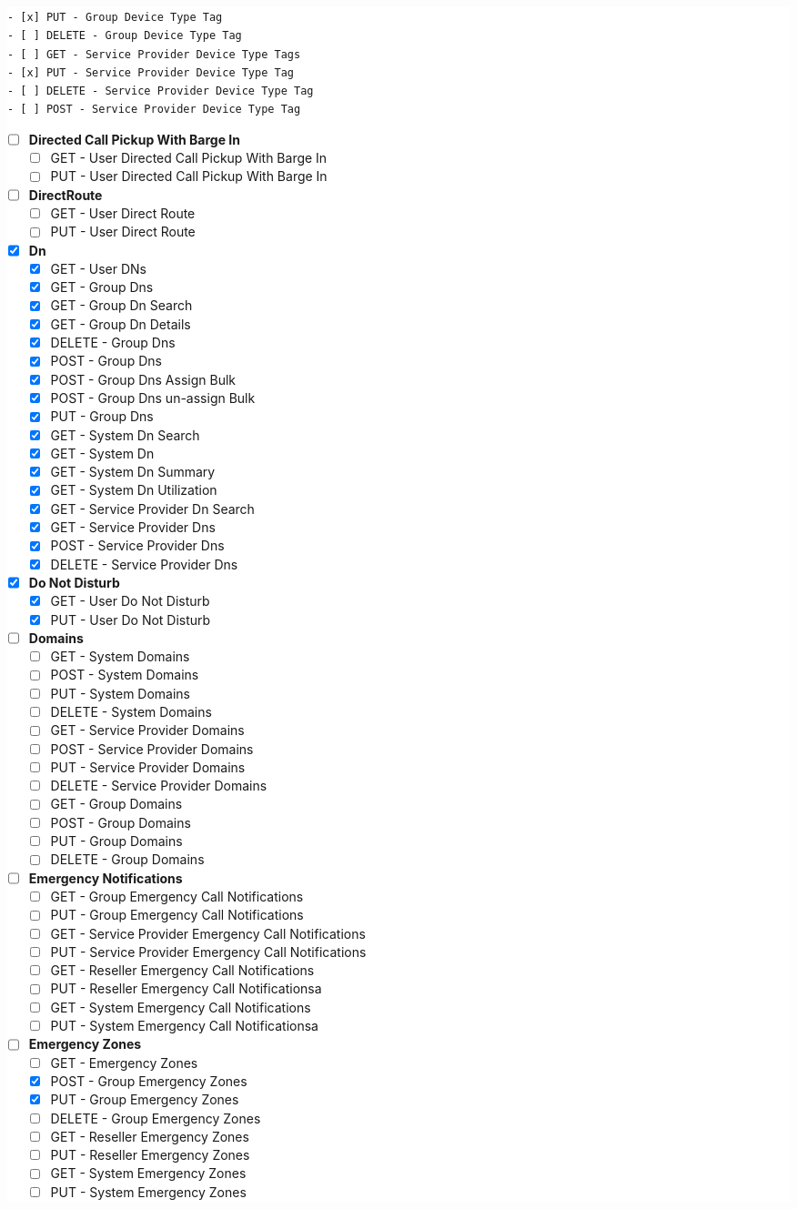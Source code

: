     - [x] PUT - Group Device Type Tag
    - [ ] DELETE - Group Device Type Tag
    - [ ] GET - Service Provider Device Type Tags
    - [x] PUT - Service Provider Device Type Tag
    - [ ] DELETE - Service Provider Device Type Tag
    - [ ] POST - Service Provider Device Type Tag
- [ ] **Directed Call Pickup With Barge In**
    - [ ] GET - User Directed Call Pickup With Barge In
    - [ ] PUT - User Directed Call Pickup With Barge In
- [ ] **DirectRoute**
    - [ ] GET - User Direct Route
    - [ ] PUT - User Direct Route
- [x] **Dn**
    - [x] GET - User DNs
    - [x] GET - Group Dns
    - [x] GET - Group Dn Search
    - [x] GET - Group Dn Details
    - [x] DELETE - Group Dns
    - [x] POST - Group Dns
    - [x] POST - Group Dns Assign Bulk
    - [x] POST - Group Dns un-assign Bulk
    - [x] PUT - Group Dns
    - [x] GET - System Dn Search
    - [x] GET - System Dn
    - [x] GET - System Dn Summary
    - [x] GET - System Dn Utilization
    - [x] GET - Service Provider Dn Search
    - [x] GET - Service Provider Dns
    - [x] POST - Service Provider Dns
    - [x] DELETE - Service Provider Dns
- [x] **Do Not Disturb**
    - [x] GET - User Do Not Disturb
    - [x] PUT - User Do Not Disturb
- [ ] **Domains**
    - [ ] GET - System Domains
    - [ ] POST - System Domains
    - [ ] PUT - System Domains
    - [ ] DELETE - System Domains
    - [ ] GET - Service Provider Domains
    - [ ] POST - Service Provider Domains
    - [ ] PUT - Service Provider Domains
    - [ ] DELETE - Service Provider Domains
    - [ ] GET - Group Domains
    - [ ] POST - Group Domains
    - [ ] PUT - Group Domains
    - [ ] DELETE - Group Domains
- [ ] **Emergency Notifications**
    - [ ] GET - Group Emergency Call Notifications
    - [ ] PUT - Group Emergency Call Notifications
    - [ ] GET - Service Provider Emergency Call Notifications
    - [ ] PUT - Service Provider Emergency Call Notifications
    - [ ] GET - Reseller Emergency Call Notifications
    - [ ] PUT - Reseller Emergency Call Notificationsa
    - [ ] GET - System Emergency Call Notifications
    - [ ] PUT - System Emergency Call Notificationsa
- [ ] **Emergency Zones**
    - [ ] GET - Emergency Zones
    - [x] POST - Group Emergency Zones
    - [x] PUT - Group Emergency Zones
    - [ ] DELETE - Group Emergency Zones
    - [ ] GET - Reseller Emergency Zones
    - [ ] PUT - Reseller Emergency Zones
    - [ ] GET - System Emergency Zones
    - [ ] PUT - System Emergency Zones